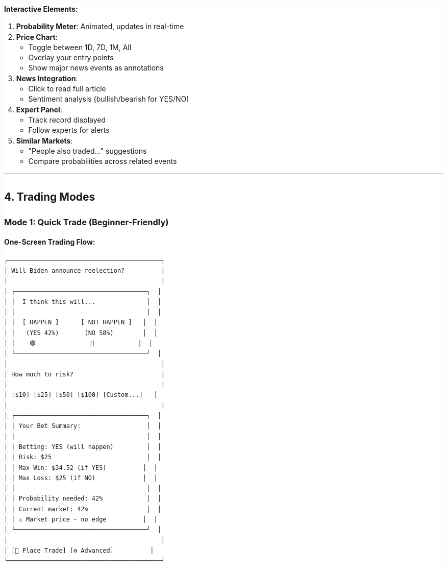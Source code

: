 **Interactive Elements:**
1. **Probability Meter**: Animated, updates in real-time
2. **Price Chart**:
   - Toggle between 1D, 7D, 1M, All
   - Overlay your entry points
   - Show major news events as annotations
3. **News Integration**:
   - Click to read full article
   - Sentiment analysis (bullish/bearish for YES/NO)
4. **Expert Panel**:
   - Track record displayed
   - Follow experts for alerts
5. **Similar Markets**:
   - "People also traded..." suggestions
   - Compare probabilities across related events

---

## 4. Trading Modes

### Mode 1: Quick Trade (Beginner-Friendly)

**One-Screen Trading Flow:**

```
┌──────────────────────────────────────────┐
│ Will Biden announce reelection?          │
│                                          │
│ ┌────────────────────────────────────┐  │
│ │  I think this will...              │  │
│ │                                    │  │
│ │  [ HAPPEN ]      [ NOT HAPPEN ]   │  │
│ │   (YES 42%)       (NO 58%)        │  │
│ │    🟢               🔴            │  │
│ └────────────────────────────────────┘  │
│                                          │
│ How much to risk?                        │
│                                          │
│ [$10] [$25] [$50] [$100] [Custom...]   │
│                                          │
│ ┌────────────────────────────────────┐  │
│ │ Your Bet Summary:                  │  │
│ │                                    │  │
│ │ Betting: YES (will happen)         │  │
│ │ Risk: $25                          │  │
│ │ Max Win: $34.52 (if YES)          │  │
│ │ Max Loss: $25 (if NO)             │  │
│ │                                    │  │
│ │ Probability needed: 42%            │  │
│ │ Current market: 42%                │  │
│ │ ⚠️ Market price - no edge          │  │
│ └────────────────────────────────────┘  │
│                                          │
│ [🚀 Place Trade] [⚙️ Advanced]          │
└──────────────────────────────────────────┘
```
